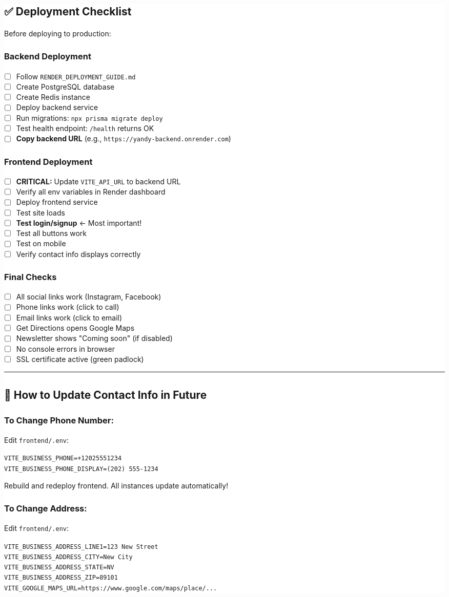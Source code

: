 
## ✅ Deployment Checklist

Before deploying to production:

### Backend Deployment
- [ ] Follow `RENDER_DEPLOYMENT_GUIDE.md`
- [ ] Create PostgreSQL database
- [ ] Create Redis instance
- [ ] Deploy backend service
- [ ] Run migrations: `npx prisma migrate deploy`
- [ ] Test health endpoint: `/health` returns OK
- [ ] **Copy backend URL** (e.g., `https://yandy-backend.onrender.com`)

### Frontend Deployment
- [ ] **CRITICAL:** Update `VITE_API_URL` to backend URL
- [ ] Verify all env variables in Render dashboard
- [ ] Deploy frontend service
- [ ] Test site loads
- [ ] **Test login/signup** ← Most important!
- [ ] Test all buttons work
- [ ] Test on mobile
- [ ] Verify contact info displays correctly

### Final Checks
- [ ] All social links work (Instagram, Facebook)
- [ ] Phone links work (click to call)
- [ ] Email links work (click to email)
- [ ] Get Directions opens Google Maps
- [ ] Newsletter shows "Coming soon" (if disabled)
- [ ] No console errors in browser
- [ ] SSL certificate active (green padlock)

---

## 📝 How to Update Contact Info in Future

### To Change Phone Number:

Edit `frontend/.env`:
```env
VITE_BUSINESS_PHONE=+12025551234
VITE_BUSINESS_PHONE_DISPLAY=(202) 555-1234
```

Rebuild and redeploy frontend. All instances update automatically!

### To Change Address:

Edit `frontend/.env`:
```env
VITE_BUSINESS_ADDRESS_LINE1=123 New Street
VITE_BUSINESS_ADDRESS_CITY=New City
VITE_BUSINESS_ADDRESS_STATE=NV
VITE_BUSINESS_ADDRESS_ZIP=89101
VITE_GOOGLE_MAPS_URL=https://www.google.com/maps/place/...
```
